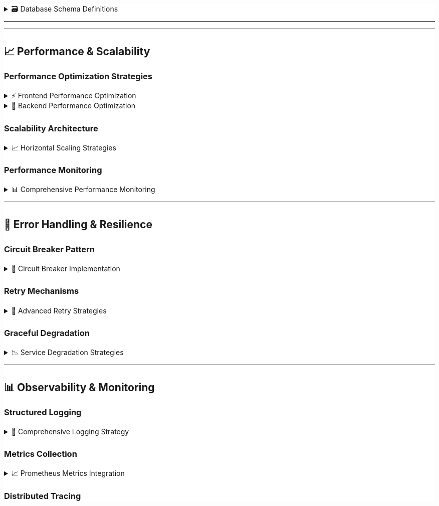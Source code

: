 <details><summary>🗃️ Database Schema Definitions</summary></details>

---

---

## 📈 Performance & Scalability

### Performance Optimization Strategies

<details><summary>⚡ Frontend Performance Optimization</summary></details>

<details><summary>🚀 Backend Performance Optimization</summary></details>

### Scalability Architecture

<details><summary>📈 Horizontal Scaling Strategies</summary></details>

### Performance Monitoring

<details><summary>📊 Comprehensive Performance Monitoring</summary></details>

---

## 🚨 Error Handling & Resilience

### Circuit Breaker Pattern

<details><summary>🔧 Circuit Breaker Implementation</summary></details>

### Retry Mechanisms

<details><summary>🔄 Advanced Retry Strategies</summary></details>

### Graceful Degradation

<details><summary>📉 Service Degradation Strategies</summary></details>

---

## 📊 Observability & Monitoring

### Structured Logging

<details><summary>📝 Comprehensive Logging Strategy</summary></details>

### Metrics Collection

<details><summary>📈 Prometheus Metrics Integration</summary></details>

### Distributed Tracing
